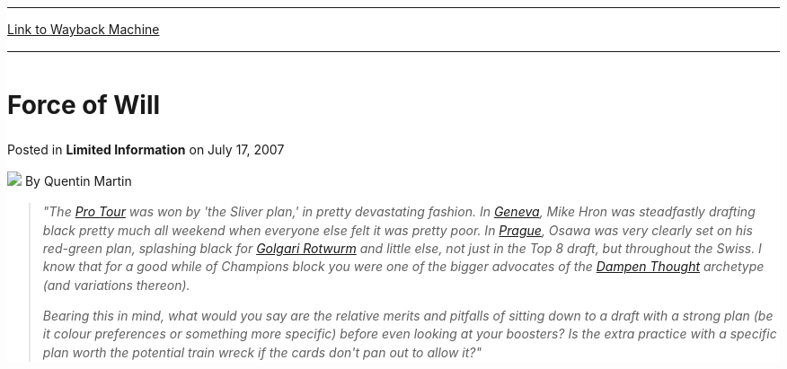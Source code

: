 
---
[Link to Wayback Machine](https://web.archive.org/web/20170402185641/http://magic.wizards.com/en/articles/archive/limited-information/force-will-2007-07-17)

[_metadata_:author]:- "Quentin Martin"
[_metadata_:generator]:- "Drupal 7 (http://drupal.org)"
[_metadata_:node]:- "620391"
[_metadata_:publish_date]:- "2007-07-17"
[_metadata_:source]:- "div-main-content"
[_metadata_:title]:- "Force of Will"
[_metadata_:wayback_capture_timestamp]:- "2017-04-02 18:56:41"
[_metadata_:wayback_raw_url]:- "https://web.archive.org/web/20170402185641id_/http://magic.wizards.com/en/articles/archive/limited-information/force-will-2007-07-17"
[_metadata_:wayback_url]:- "http://magic.wizards.com/en/articles/archive/limited-information/force-will-2007-07-17"
---


Force of Will
=============



 Posted in **Limited Information**
 on July 17, 2007 






![](https://media.magic.wizards.com/styles/auth_small/public/generic-avatar-150_256.png)
By Quentin Martin












> 
> *"The [Pro Tour](/en/events/coverage/sliver-kids-stun-san-diego) was won by 'the Sliver plan,' in pretty devastating fashion. In [Geneva](/en/events/coverage/hron%E2%80%99s-victory-years-making), Mike Hron was steadfastly drafting black pretty much all weekend when everyone else felt it was pretty poor. In [Prague](/en/events/coverage/osawa%E2%80%99s-wurms-flog-prague), Osawa was very clearly set on his red-green plan, splashing black for [Golgari Rotwurm](http://gatherer.wizards.com/Pages/Card/Details.aspx?name=Golgari+Rotwurm) and little else, not just in the Top 8 draft, but throughout the Swiss. I know that for a good while of Champions block you were one of the bigger advocates of the [Dampen Thought](http://gatherer.wizards.com/Pages/Card/Details.aspx?name=Dampen+Thought) archetype (and variations thereon).* 
> 
> 
> *Bearing this in mind, what would you say are the relative merits and pitfalls of sitting down to a draft with a strong plan (be it colour preferences or something more specific) before even looking at your boosters? Is the extra practice with a specific plan worth the potential train wreck if the cards don't pan out to allow it?"*
> 
> 
> 
